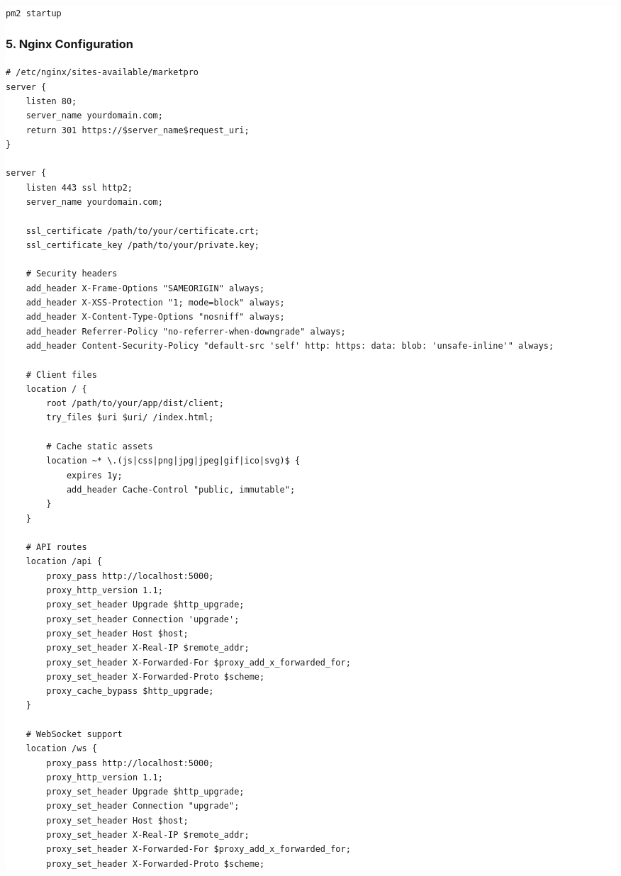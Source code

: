 ```bash
pm2 startup
```

### 5. Nginx Configuration

```nginx
# /etc/nginx/sites-available/marketpro
server {
    listen 80;
    server_name yourdomain.com;
    return 301 https://$server_name$request_uri;
}

server {
    listen 443 ssl http2;
    server_name yourdomain.com;

    ssl_certificate /path/to/your/certificate.crt;
    ssl_certificate_key /path/to/your/private.key;

    # Security headers
    add_header X-Frame-Options "SAMEORIGIN" always;
    add_header X-XSS-Protection "1; mode=block" always;
    add_header X-Content-Type-Options "nosniff" always;
    add_header Referrer-Policy "no-referrer-when-downgrade" always;
    add_header Content-Security-Policy "default-src 'self' http: https: data: blob: 'unsafe-inline'" always;

    # Client files
    location / {
        root /path/to/your/app/dist/client;
        try_files $uri $uri/ /index.html;
        
        # Cache static assets
        location ~* \.(js|css|png|jpg|jpeg|gif|ico|svg)$ {
            expires 1y;
            add_header Cache-Control "public, immutable";
        }
    }

    # API routes
    location /api {
        proxy_pass http://localhost:5000;
        proxy_http_version 1.1;
        proxy_set_header Upgrade $http_upgrade;
        proxy_set_header Connection 'upgrade';
        proxy_set_header Host $host;
        proxy_set_header X-Real-IP $remote_addr;
        proxy_set_header X-Forwarded-For $proxy_add_x_forwarded_for;
        proxy_set_header X-Forwarded-Proto $scheme;
        proxy_cache_bypass $http_upgrade;
    }

    # WebSocket support
    location /ws {
        proxy_pass http://localhost:5000;
        proxy_http_version 1.1;
        proxy_set_header Upgrade $http_upgrade;
        proxy_set_header Connection "upgrade";
        proxy_set_header Host $host;
        proxy_set_header X-Real-IP $remote_addr;
        proxy_set_header X-Forwarded-For $proxy_add_x_forwarded_for;
        proxy_set_header X-Forwarded-Proto $scheme;
```